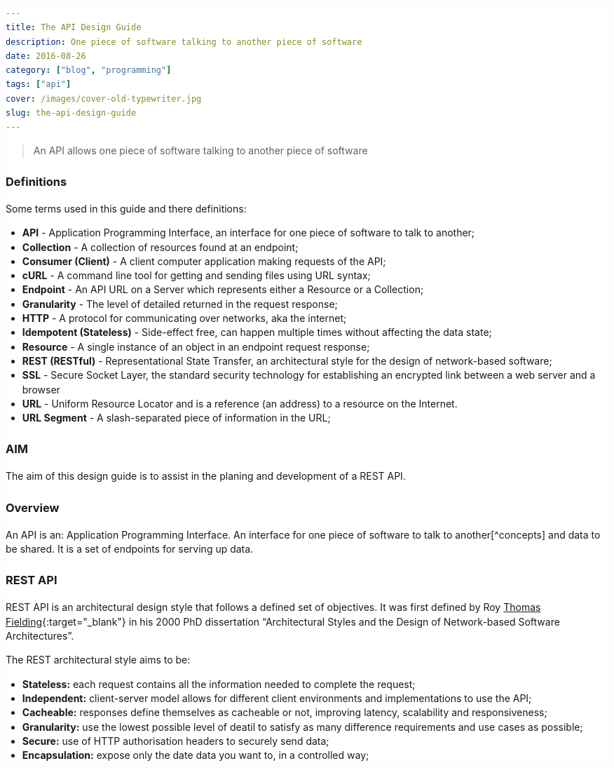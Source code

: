 ```yaml
---
title: The API Design Guide
description: One piece of software talking to another piece of software
date: 2016-08-26
category: ["blog", "programming"]
tags: ["api"]
cover: /images/cover-old-typewriter.jpg
slug: the-api-design-guide
---
```


> An API allows one piece of software talking to another piece of software

### Definitions

Some terms used in this guide and there definitions:

- __API__ - Application Programming Interface, an interface for one piece of software to talk to another;
- __Collection__ - A collection of resources found at an endpoint;
- __Consumer (Client)__ - A client computer application making requests of the API;
- __cURL__ - A command line tool for getting and sending files using URL syntax;
- __Endpoint__ - An API URL on a Server which represents either a Resource or a Collection;
- __Granularity__ - The level of detailed returned in the request response;
- __HTTP__ - A protocol for communicating over networks, aka the internet;
- __Idempotent (Stateless)__ - Side-effect free, can happen multiple times without affecting the data state;
- __Resource__ - A single instance of an object in an endpoint request response;
- __REST (RESTful)__ - Representational State Transfer, an architectural style for the design of network-based software;
- __SSL__ - Secure Socket Layer, the standard security technology for establishing an encrypted link between a web server and a browser
- __URL__ - Uniform Resource Locator and is a reference (an address) to a resource on the Internet.
- __URL Segment__ - A slash-separated piece of information in the URL;

### AIM

The aim of this design guide is to assist in the planing and development of a REST API.

### Overview

An API is an: Application Programming Interface. An interface for one piece of software to talk to another[^concepts] and data to be shared. It is a set of endpoints for serving up data.

### REST API

REST API is an architectural design style that follows a defined set of objectives. It was first defined by Roy [Thomas Fielding](https://en.wikipedia.org/wiki/Roy_Fielding){:target="_blank"} in his 2000 PhD dissertation “Architectural Styles and the Design of Network-based Software Architectures”. 

The REST architectural style aims to be:

- __Stateless:__ each request contains all the information needed to complete the request;
- __Independent:__ client-server model allows for different client environments and implementations to use the API;
- __Cacheable:__ responses define themselves as cacheable or not, improving latency, scalability and responsiveness;
- __Granularity:__ use the lowest possible level of deatil to satisfy as many difference requirements and use cases as possible;
- __Secure:__ use of HTTP authorisation headers to securely send data;
- __Encapsulation:__ expose only the date data you want to, in a controlled way;

